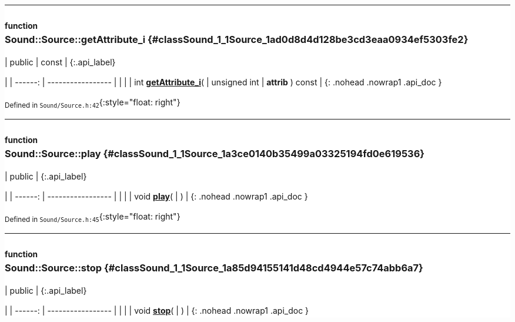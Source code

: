 -------------------------------------------------------------------

### <small>function</small><br/> Sound::Source::getAttribute_i {#classSound_1_1Source_1ad0d8d4d128be3cd3eaa0934ef5303fe2}

| public | const |
{:.api_label}

|
| ------: | ----------------- |
|  |
| int **[getAttribute_i](#classSound_1_1Source_1ad0d8d4d128be3cd3eaa0934ef5303fe2)**( | unsigned int | **attrib** ) const |
{: .nohead .nowrap1 .api_doc }





<sub>Defined in `Sound/Source.h:42`</sub>{:style="float: right"}

-------------------------------------------------------------------

### <small>function</small><br/> Sound::Source::play {#classSound_1_1Source_1a3ce0140b35499a03325194fd0e619536}

| public |
{:.api_label}

|
| ------: | ----------------- |
|  |
| void **[play](#classSound_1_1Source_1a3ce0140b35499a03325194fd0e619536)**( |  ) |
{: .nohead .nowrap1 .api_doc }





<sub>Defined in `Sound/Source.h:45`</sub>{:style="float: right"}

-------------------------------------------------------------------

### <small>function</small><br/> Sound::Source::stop {#classSound_1_1Source_1a85d94155141d48cd4944e57c74abb6a7}

| public |
{:.api_label}

|
| ------: | ----------------- |
|  |
| void **[stop](#classSound_1_1Source_1a85d94155141d48cd4944e57c74abb6a7)**( |  ) |
{: .nohead .nowrap1 .api_doc }
